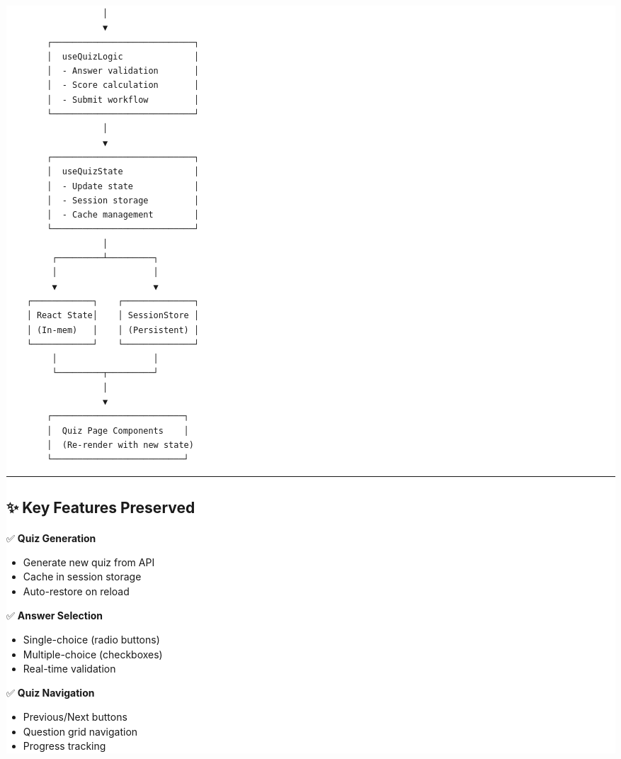 ```
                   │
                   ▼
        ┌────────────────────────────┐
        │  useQuizLogic              │
        │  - Answer validation       │
        │  - Score calculation       │
        │  - Submit workflow         │
        └────────────────────────────┘
                   │
                   ▼
        ┌────────────────────────────┐
        │  useQuizState              │
        │  - Update state            │
        │  - Session storage         │
        │  - Cache management        │
        └────────────────────────────┘
                   │
         ┌─────────┴─────────┐
         │                   │
         ▼                   ▼
    ┌────────────┐    ┌──────────────┐
    │ React State│    │ SessionStore │
    │ (In-mem)   │    │ (Persistent) │
    └────────────┘    └──────────────┘
         │                   │
         └─────────┬─────────┘
                   │
                   ▼
        ┌──────────────────────────┐
        │  Quiz Page Components    │
        │  (Re-render with new state)
        └──────────────────────────┘
```

---

## ✨ Key Features Preserved

✅ **Quiz Generation**
- Generate new quiz from API
- Cache in session storage
- Auto-restore on reload

✅ **Answer Selection**
- Single-choice (radio buttons)
- Multiple-choice (checkboxes)
- Real-time validation

✅ **Quiz Navigation**
- Previous/Next buttons
- Question grid navigation
- Progress tracking
